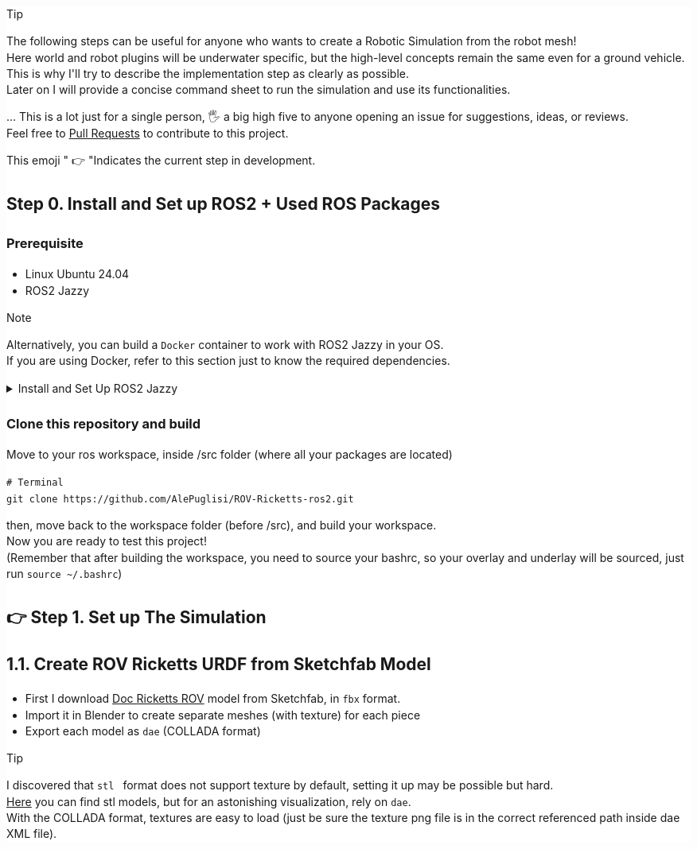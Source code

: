 > [!TIP]
> The following steps can be useful for anyone who wants to create a Robotic Simulation from the robot mesh! <br/>
> Here world and robot plugins will be underwater specific, but the high-level concepts remain the same even for a ground vehicle. <br/>
> This is why I'll try to describe the implementation step as clearly as possible.<br/>
> Later on I will provide a concise command sheet to run the simulation and use its functionalities. 


... This is a lot just for a single person, :raised_hand_with_fingers_splayed: a big high five to anyone opening an issue for suggestions, ideas, or reviews. <br/>
Feel free to [Pull Requests](https://docs.github.com/en/pull-requests/collaborating-with-pull-requests/proposing-changes-to-your-work-with-pull-requests/creating-a-pull-request) to contribute to this project. <br/>

This emoji " :point_right: "Indicates the current step in development. 

## Step 0. Install and Set up ROS2 + Used ROS Packages 
### Prerequisite
- Linux Ubuntu 24.04 
- ROS2 Jazzy
> [!NOTE]
> Alternatively, you can build a ``Docker`` container to work with ROS2 Jazzy in your OS.<br/>
> If you are using Docker, refer to this section just to know the required dependencies.

<details><summary> Install and Set Up ROS2 Jazzy </summary></details>

### Clone this repository and build 
Move to your ros workspace, inside /src folder (where all your packages are located) 
```
# Terminal
git clone https://github.com/AlePuglisi/ROV-Ricketts-ros2.git
```
then, move back to the workspace folder (before /src), and build your workspace.<br/>
Now you are ready to test this project!<br/>
(Remember that after building the workspace, you need to source your bashrc, so your overlay and underlay will be sourced, just run ``source ~/.bashrc``)

## :point_right: Step 1. Set up The Simulation

## 1.1. Create ROV Ricketts URDF from Sketchfab Model
- First I download [Doc Ricketts ROV](https://sketchfab.com/3d-models/doc-ricketts-rov-def365ad47894a06b5f0fb2876795bf9) model from Sketchfab, in ``fbx`` format.
- Import it in Blender to create separate meshes (with texture) for each piece
- Export each model as ``dae`` (COLLADA format)<br/>

> [!TIP]
> I discovered that ``stl `` format does not support texture by default, setting it up may be possible but hard. <br/>
> [Here](https://github.com/AlePuglisi/ROV-Ricketts-ros2/tree/main/rov_ricketts_description/meshes/stl) you can find stl models, but for an astonishing visualization, rely on ``dae``.<br/>
> With the COLLADA format, textures are easy to load (just be sure the texture png file is in the correct referenced path inside dae XML file). 
